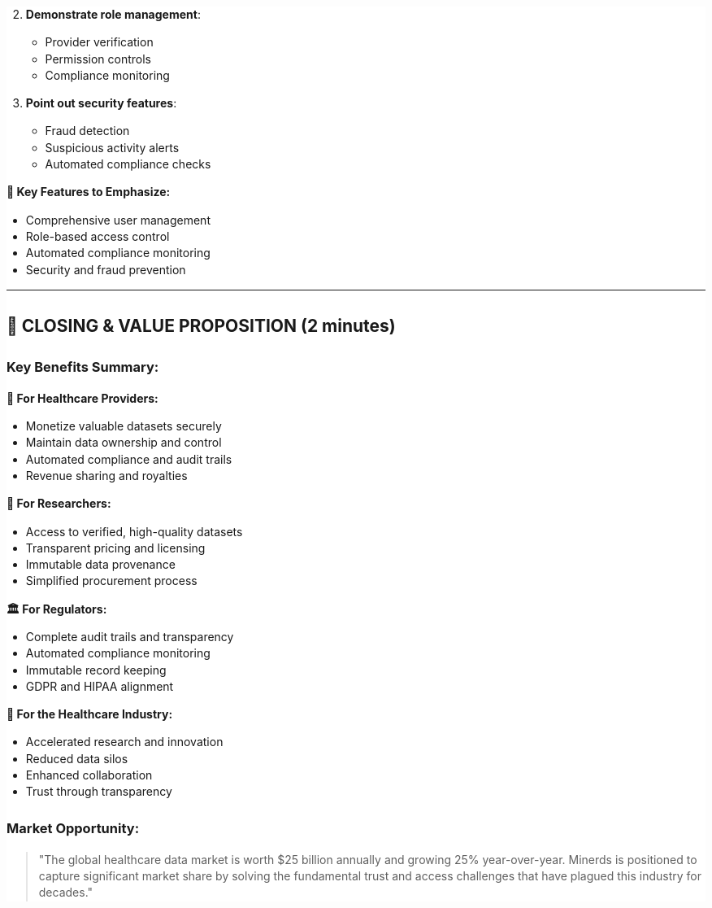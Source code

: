 2. **Demonstrate role management**:

   - Provider verification
   - Permission controls
   - Compliance monitoring

3. **Point out security features**:
   - Fraud detection
   - Suspicious activity alerts
   - Automated compliance checks

**🔑 Key Features to Emphasize:**

- Comprehensive user management
- Role-based access control
- Automated compliance monitoring
- Security and fraud prevention

---

## 🎯 CLOSING & VALUE PROPOSITION (2 minutes)

### **Key Benefits Summary:**

**🏥 For Healthcare Providers:**

- Monetize valuable datasets securely
- Maintain data ownership and control
- Automated compliance and audit trails
- Revenue sharing and royalties

**🔬 For Researchers:**

- Access to verified, high-quality datasets
- Transparent pricing and licensing
- Immutable data provenance
- Simplified procurement process

**🏛️ For Regulators:**

- Complete audit trails and transparency
- Automated compliance monitoring
- Immutable record keeping
- GDPR and HIPAA alignment

**💼 For the Healthcare Industry:**

- Accelerated research and innovation
- Reduced data silos
- Enhanced collaboration
- Trust through transparency

### **Market Opportunity:**

> "The global healthcare data market is worth $25 billion annually and growing 25% year-over-year. Minerds is positioned to capture significant market share by solving the fundamental trust and access challenges that have plagued this industry for decades."
